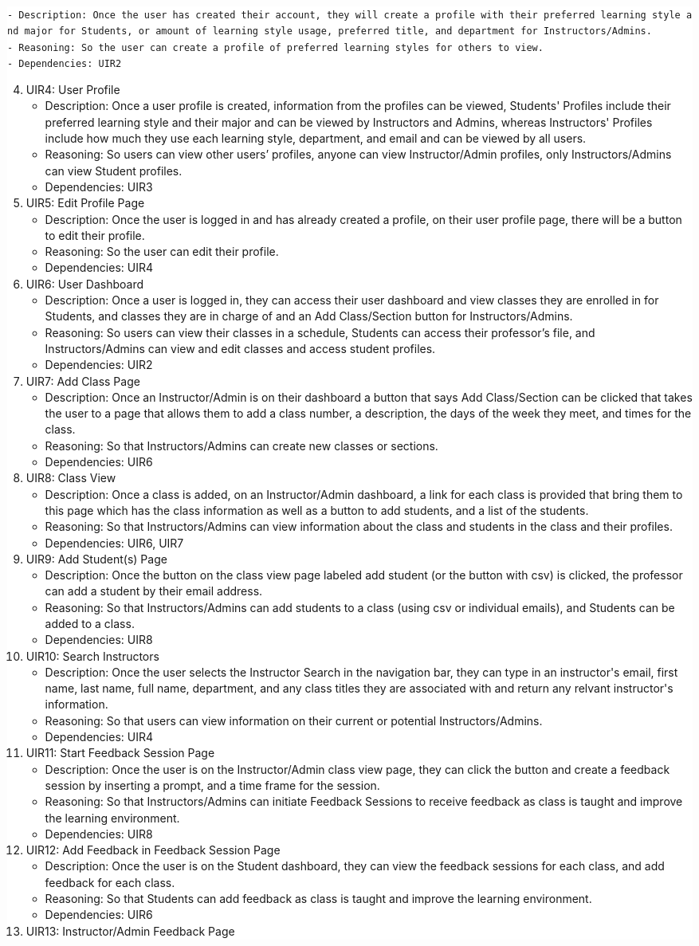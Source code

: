     - Description: Once the user has created their account, they will create a profile with their preferred learning style and major for Students, or amount of learning style usage, preferred title, and department for Instructors/Admins.
    - Reasoning: So the user can create a profile of preferred learning styles for others to view.
    - Dependencies: UIR2
4. UIR4: User Profile
    - Description: Once a user profile is created, information from the profiles can be viewed, Students' Profiles include their preferred learning style and their major and can be viewed by Instructors and Admins, whereas Instructors' Profiles include how much they use each learning style, department, and email and can be viewed by all users.
    - Reasoning: So users can view other users’ profiles, anyone can view Instructor/Admin profiles, only Instructors/Admins can view Student profiles.
    - Dependencies: UIR3
5. UIR5: Edit Profile Page
    - Description: Once the user is logged in and has already created a profile, on their user profile page, there will be a button to edit their profile.
    - Reasoning: So the user can edit their profile.
    - Dependencies: UIR4
6. UIR6: User Dashboard
    - Description: Once a user is logged in, they can access their user dashboard and view classes they are enrolled in for Students, and classes they are in charge of and an Add Class/Section button for Instructors/Admins.
    - Reasoning: So users can view their classes in a schedule, Students can access their professor’s file, and Instructors/Admins can view and edit classes and access student profiles.
    - Dependencies: UIR2
7. UIR7: Add Class Page
    - Description: Once an Instructor/Admin is on their dashboard a button that says Add Class/Section can be clicked that takes the user to a page that allows them to add a class number, a description, the days of the week they meet, and times for the class.
    - Reasoning: So that Instructors/Admins can create new classes or sections.
    - Dependencies: UIR6
8. UIR8: Class View
    - Description: Once a class is added, on an Instructor/Admin dashboard, a link for each class is provided that bring them to this page which has the class information as well as a button to add students, and a list of the students.
    - Reasoning: So that Instructors/Admins can view information about the class and students in the class and their profiles.
    - Dependencies: UIR6, UIR7
9. UIR9: Add Student(s) Page
    - Description: Once the button on the class view page labeled add student (or the button with csv) is clicked, the professor can add a student by their email address.
    - Reasoning: So that Instructors/Admins can add students to a class (using csv or individual emails), and Students can be added to a class.
    - Dependencies: UIR8
10. UIR10: Search Instructors
    - Description: Once the user selects the Instructor Search in the navigation bar, they can type in an instructor's email, first name, last name, full name, department, and any class titles they are associated with and return any relvant instructor's information.
    - Reasoning: So that users can view information on their current or potential Instructors/Admins.
    - Dependencies: UIR4
11. UIR11: Start Feedback Session Page
    - Description: Once the user is on the Instructor/Admin class view page, they can click the button and create a feedback session by inserting a prompt, and a time frame for the session.
    - Reasoning: So that Instructors/Admins can initiate Feedback Sessions to receive feedback as class is taught and improve the learning environment.
    - Dependencies: UIR8
12. UIR12: Add Feedback in Feedback Session Page
    - Description: Once the user is on the Student dashboard, they can view the feedback sessions for each class, and add feedback for each class.
    - Reasoning: So that Students can add feedback as class is taught and improve the learning environment.
    - Dependencies: UIR6
13. UIR13: Instructor/Admin Feedback Page